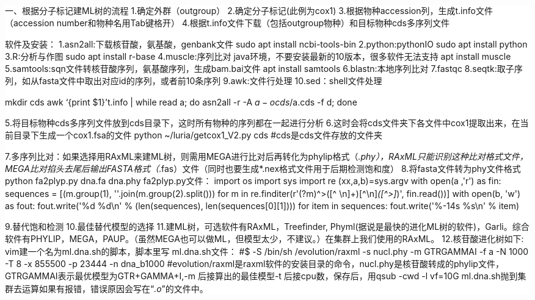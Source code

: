 一、根据分子标记建ML树的流程
1.确定外群（outgroup）
2.确定分子标记(此例为cox1)
3.根据物种accession列，生成t.info文件（accession number和物种名用Tab键格开）
4.根据t.info文件下载（包括outgroup物种）和目标物种cds多序列文件

软件及安装：
1.asn2all:下载核苷酸，氨基酸，genbank文件
sudo apt install ncbi-tools-bin
2.python:pythonIO
sudo apt install python
3.R:分析与作图
sudo apt install r-base
4.muscle:序列比对
java环境，不要安装最新的10版本，很多软件无法支持
apt install muscle
5.samtools:sqn文件转核苷酸序列，氨基酸序列，生成bam.bai文件
apt install samtools
6.blastn:本地序列比对
7.fastqc
8.seqtk:取子序列，如从fasta文件中取出对应id的序列，或者前10条序列
9.awk:文件行处理
10.sed：shell文件处理


mkdir cds
awk ‘{print $1}’t.info | while read a; do asn2all -r -A $a -o cds/$a.cds -f d; done

5.将目标物种cds多序列文件放到cds目录下，这时所有物种的序列都在一起进行分析
6.这时会将cds文件夹下各文件中cox1提取出来，在当前目录下生成一个cox1.fsa的文件
python ~/luria/getcox1_V2.py cds
#cds是cds文件存放的文件夹

7.多序列比对：如果选择用RAxML来建ML树，则需用MEGA进行比对后再转化为phylip格式（*.phy），RAxML只能识别这种比对格式文件，MEGA比对掐头去尾后输出FASTA格式（*.fas）文件（同时也要生成*.nex格式文件用于后期检测饱和度）
8.将fasta文件转为phy文件格式
python fa2plyp.py dna.fa dna.phy
fa2plyp.py文件：
import os
import sys
import re
(xx,a,b)=sys.argv
with open(a ,'r') as fin:
    sequences = [(m.group(1), ''.join(m.group(2).split()))
    for m in re.finditer(r'(?m)^>([^ \n]+)[^\n]*([^>]*)', fin.read())]
with open(b, 'w') as fout:
    fout.write('%d %d\n' % (len(sequences), len(sequences[0][1])))
    for item in sequences:
        fout.write('%-14s %s\n' % item)

9.替代饱和检测
10.最佳替代模型的选择
11.建ML树，可选软件有RAxML，Treefinder, Phyml(据说是最快的进化ML树的软件)，Garli。综合软件有PHYLIP，MEGA，PAUP。（虽然MEGA也可以做ML，但模型太少，不建议。）在集群上我们使用的RAxML。
12.核苷酸进化树如下:
vim建一个名为ml.dna.sh的脚本，脚本里写
ml.dna.sh文件：
#$ -S /bin/sh
/evolution/raxml -s nucl.phy -m GTRGAMMAI -f a -N 1000 -T 8 -x 855500 -p 23444 -n dna_b1000
#evolution/raxml是raxml软件的安装目录的命令，nucl.phy是核苷酸转成的phylip文件，GTRGAMMAI表示最优模型为GTR+GAMMA+I,-m 后接算出的最佳模型-t 后接cpu数，保存后，用qsub -cwd -l vf=10G ml.dna.sh抛到集群去运算如果有报错，错误原因会写在“*.o*”的文件中。

